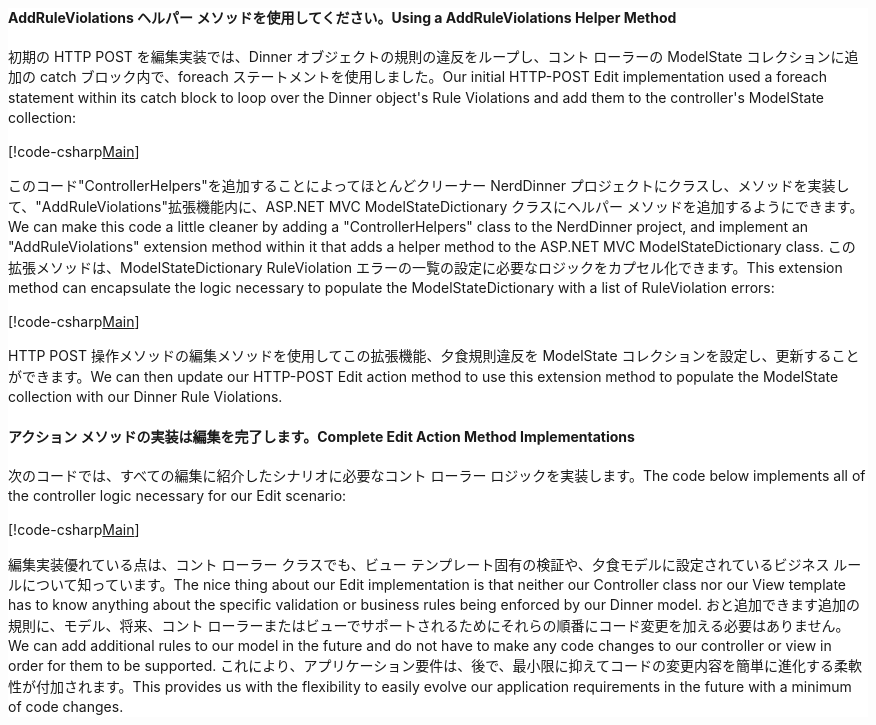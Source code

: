 #### <a name="using-a-addruleviolations-helper-method"></a><span data-ttu-id="9894d-259">AddRuleViolations ヘルパー メソッドを使用してください。</span><span class="sxs-lookup"><span data-stu-id="9894d-259">Using a AddRuleViolations Helper Method</span></span>

<span data-ttu-id="9894d-260">初期の HTTP POST を編集実装では、Dinner オブジェクトの規則の違反をループし、コント ローラーの ModelState コレクションに追加の catch ブロック内で、foreach ステートメントを使用しました。</span><span class="sxs-lookup"><span data-stu-id="9894d-260">Our initial HTTP-POST Edit implementation used a foreach statement within its catch block to loop over the Dinner object's Rule Violations and add them to the controller's ModelState collection:</span></span>

[!code-csharp[Main](provide-crud-create-read-update-delete-data-form-entry-support/samples/sample20.cs)]

<span data-ttu-id="9894d-261">このコード"ControllerHelpers"を追加することによってほとんどクリーナー NerdDinner プロジェクトにクラスし、メソッドを実装して、"AddRuleViolations"拡張機能内に、ASP.NET MVC ModelStateDictionary クラスにヘルパー メソッドを追加するようにできます。</span><span class="sxs-lookup"><span data-stu-id="9894d-261">We can make this code a little cleaner by adding a "ControllerHelpers" class to the NerdDinner project, and implement an "AddRuleViolations" extension method within it that adds a helper method to the ASP.NET MVC ModelStateDictionary class.</span></span> <span data-ttu-id="9894d-262">この拡張メソッドは、ModelStateDictionary RuleViolation エラーの一覧の設定に必要なロジックをカプセル化できます。</span><span class="sxs-lookup"><span data-stu-id="9894d-262">This extension method can encapsulate the logic necessary to populate the ModelStateDictionary with a list of RuleViolation errors:</span></span>

[!code-csharp[Main](provide-crud-create-read-update-delete-data-form-entry-support/samples/sample21.cs)]

<span data-ttu-id="9894d-263">HTTP POST 操作メソッドの編集メソッドを使用してこの拡張機能、夕食規則違反を ModelState コレクションを設定し、更新することができます。</span><span class="sxs-lookup"><span data-stu-id="9894d-263">We can then update our HTTP-POST Edit action method to use this extension method to populate the ModelState collection with our Dinner Rule Violations.</span></span>

#### <a name="complete-edit-action-method-implementations"></a><span data-ttu-id="9894d-264">アクション メソッドの実装は編集を完了します。</span><span class="sxs-lookup"><span data-stu-id="9894d-264">Complete Edit Action Method Implementations</span></span>

<span data-ttu-id="9894d-265">次のコードでは、すべての編集に紹介したシナリオに必要なコント ローラー ロジックを実装します。</span><span class="sxs-lookup"><span data-stu-id="9894d-265">The code below implements all of the controller logic necessary for our Edit scenario:</span></span>

[!code-csharp[Main](provide-crud-create-read-update-delete-data-form-entry-support/samples/sample22.cs)]

<span data-ttu-id="9894d-266">編集実装優れている点は、コント ローラー クラスでも、ビュー テンプレート固有の検証や、夕食モデルに設定されているビジネス ルールについて知っています。</span><span class="sxs-lookup"><span data-stu-id="9894d-266">The nice thing about our Edit implementation is that neither our Controller class nor our View template has to know anything about the specific validation or business rules being enforced by our Dinner model.</span></span> <span data-ttu-id="9894d-267">おと追加できます追加の規則に、モデル、将来、コント ローラーまたはビューでサポートされるためにそれらの順番にコード変更を加える必要はありません。</span><span class="sxs-lookup"><span data-stu-id="9894d-267">We can add additional rules to our model in the future and do not have to make any code changes to our controller or view in order for them to be supported.</span></span> <span data-ttu-id="9894d-268">これにより、アプリケーション要件は、後で、最小限に抑えてコードの変更内容を簡単に進化する柔軟性が付加されます。</span><span class="sxs-lookup"><span data-stu-id="9894d-268">This provides us with the flexibility to easily evolve our application requirements in the future with a minimum of code changes.</span></span>
